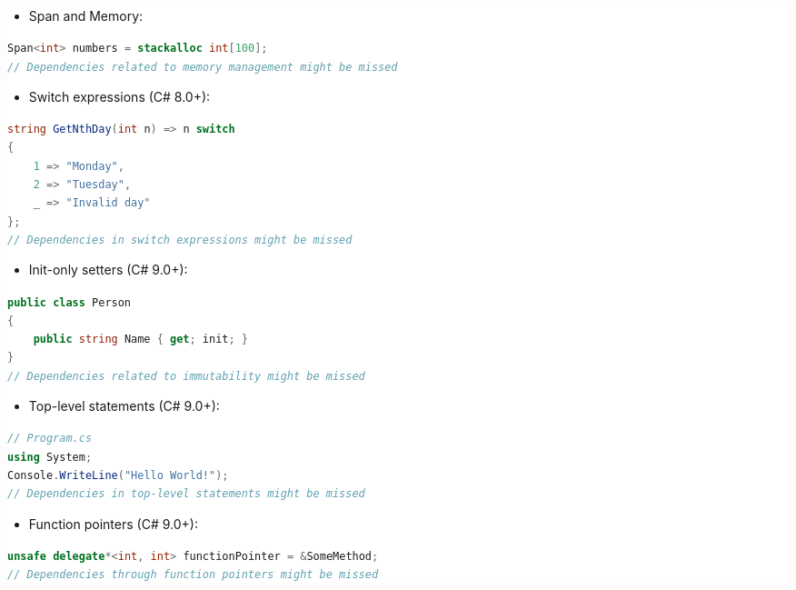 - Span<T> and Memory<T>:

```csharp
Span<int> numbers = stackalloc int[100];
// Dependencies related to memory management might be missed
```

- Switch expressions (C# 8.0+):

```csharp
string GetNthDay(int n) => n switch
{
    1 => "Monday",
    2 => "Tuesday",
    _ => "Invalid day"
};
// Dependencies in switch expressions might be missed
```

- Init-only setters (C# 9.0+):

```csharp
public class Person
{
    public string Name { get; init; }
}
// Dependencies related to immutability might be missed
```

- Top-level statements (C# 9.0+):

```csharp
// Program.cs
using System;
Console.WriteLine("Hello World!");
// Dependencies in top-level statements might be missed
```

- Function pointers (C# 9.0+):

```csharp
unsafe delegate*<int, int> functionPointer = &SomeMethod;
// Dependencies through function pointers might be missed
```
